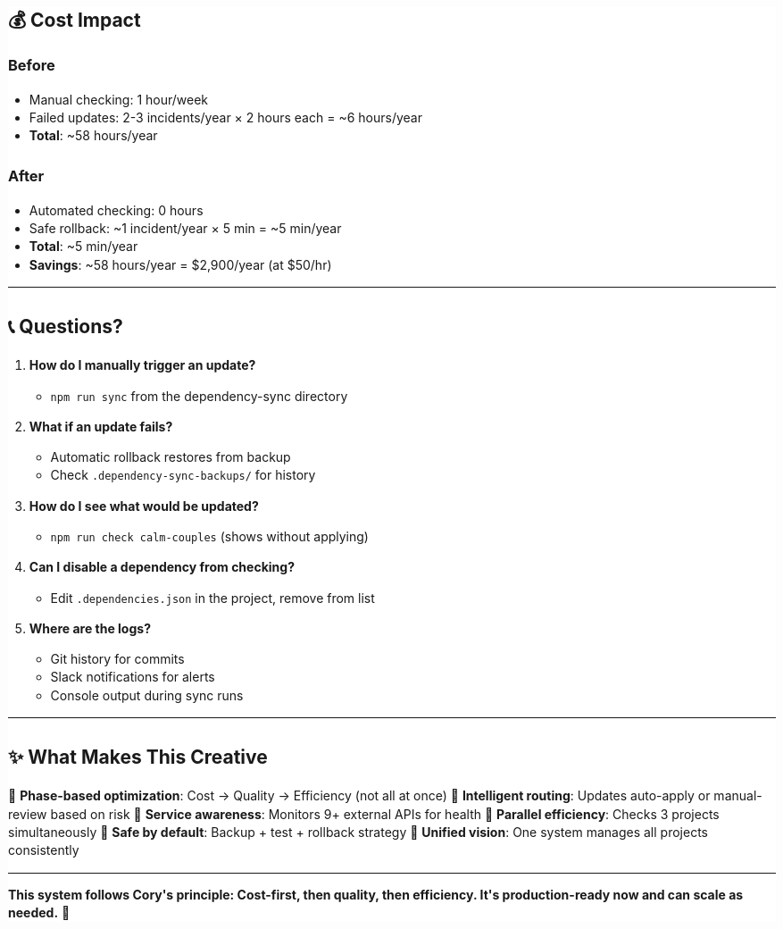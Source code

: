 ## 💰 Cost Impact

### Before
- Manual checking: 1 hour/week
- Failed updates: 2-3 incidents/year × 2 hours each = ~6 hours/year
- **Total**: ~58 hours/year

### After
- Automated checking: 0 hours
- Safe rollback: ~1 incident/year × 5 min = ~5 min/year
- **Total**: ~5 min/year
- **Savings**: ~58 hours/year = $2,900/year (at $50/hr)

---

## 📞 Questions?

1. **How do I manually trigger an update?**
   - `npm run sync` from the dependency-sync directory

2. **What if an update fails?**
   - Automatic rollback restores from backup
   - Check `.dependency-sync-backups/` for history

3. **How do I see what would be updated?**
   - `npm run check calm-couples` (shows without applying)

4. **Can I disable a dependency from checking?**
   - Edit `.dependencies.json` in the project, remove from list

5. **Where are the logs?**
   - Git history for commits
   - Slack notifications for alerts
   - Console output during sync runs

---

## ✨ What Makes This Creative

🎨 **Phase-based optimization**: Cost → Quality → Efficiency (not all at once)
🎨 **Intelligent routing**: Updates auto-apply or manual-review based on risk
🎨 **Service awareness**: Monitors 9+ external APIs for health
🎨 **Parallel efficiency**: Checks 3 projects simultaneously
🎨 **Safe by default**: Backup + test + rollback strategy
🎨 **Unified vision**: One system manages all projects consistently

---

**This system follows Cory's principle: Cost-first, then quality, then efficiency. It's production-ready now and can scale as needed.** 🚀
